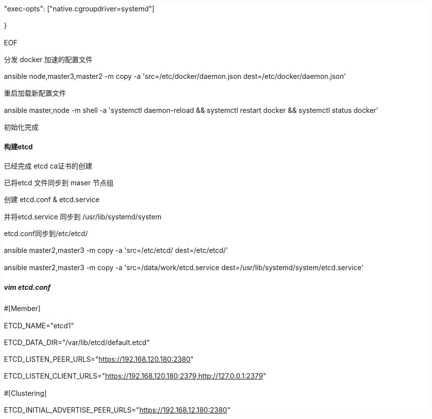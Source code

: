  "exec-opts": ["native.cgroupdriver=systemd"]

} 

EOF



分发 docker 加速的配置文件

ansible node,master3,master2 -m copy -a 'src=/etc/docker/daemon.json dest=/etc/docker/daemon.json'



重启加载新配置文件

ansible master,node -m shell -a 'systemctl daemon-reload && systemctl restart docker && systemctl status docker'







初始化完成 



#### 构建etcd

已经完成 etcd  ca证书的创建

已将etcd 文件同步到 maser 节点组



创建 etcd.conf  & etcd.service

并将etcd.service 同步到 /usr/lib/systemd/system 

etcd.conf同步到/etc/etcd/



ansible master2,master3 -m copy -a 'src=/etc/etcd/ dest=/etc/etcd/'



ansible master2,master3 -m copy -a 'src=/data/work/etcd.service dest=/usr/lib/systemd/system/etcd.service'



##### vim etcd.conf 

\#[Member]

ETCD_NAME="etcd1"

ETCD_DATA_DIR="/var/lib/etcd/default.etcd"

ETCD_LISTEN_PEER_URLS="https://192.168.120.180:2380"

ETCD_LISTEN_CLIENT_URLS="https://192.168.120.180:2379,http://127.0.0.1:2379"

\#[Clustering]

ETCD_INITIAL_ADVERTISE_PEER_URLS="https://192.168.12.180:2380"
